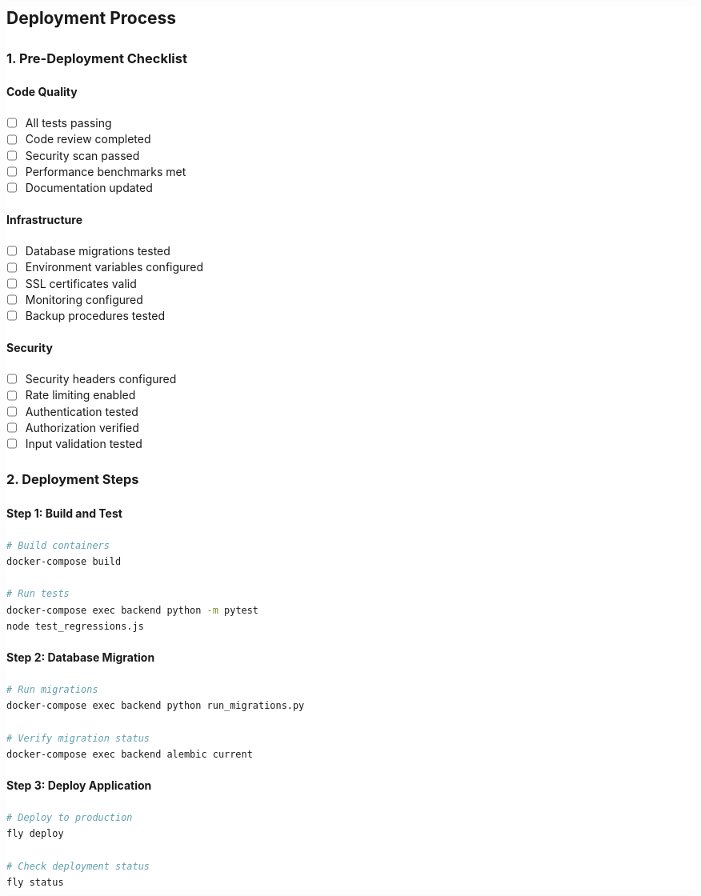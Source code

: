 ## Deployment Process

### 1. Pre-Deployment Checklist

#### Code Quality
- [ ] All tests passing
- [ ] Code review completed
- [ ] Security scan passed
- [ ] Performance benchmarks met
- [ ] Documentation updated

#### Infrastructure
- [ ] Database migrations tested
- [ ] Environment variables configured
- [ ] SSL certificates valid
- [ ] Monitoring configured
- [ ] Backup procedures tested

#### Security
- [ ] Security headers configured
- [ ] Rate limiting enabled
- [ ] Authentication tested
- [ ] Authorization verified
- [ ] Input validation tested

### 2. Deployment Steps

#### Step 1: Build and Test
```bash
# Build containers
docker-compose build

# Run tests
docker-compose exec backend python -m pytest
node test_regressions.js
```

#### Step 2: Database Migration
```bash
# Run migrations
docker-compose exec backend python run_migrations.py

# Verify migration status
docker-compose exec backend alembic current
```

#### Step 3: Deploy Application
```bash
# Deploy to production
fly deploy

# Check deployment status
fly status
```
